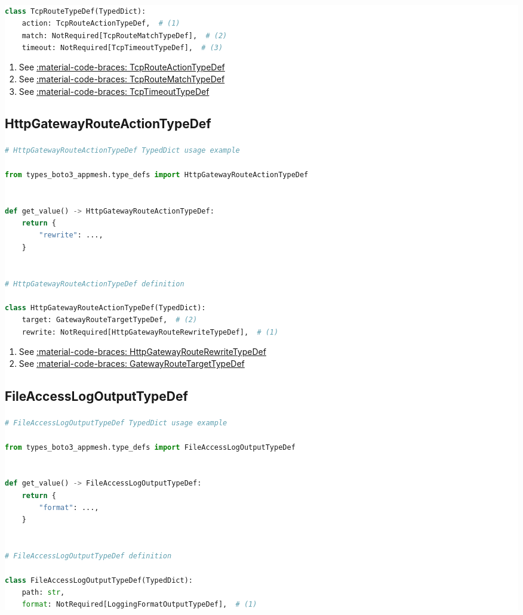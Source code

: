```python
class TcpRouteTypeDef(TypedDict):
    action: TcpRouteActionTypeDef,  # (1)
    match: NotRequired[TcpRouteMatchTypeDef],  # (2)
    timeout: NotRequired[TcpTimeoutTypeDef],  # (3)
```

1. See [:material-code-braces: TcpRouteActionTypeDef](./type_defs.md#tcprouteactiontypedef)
2. See [:material-code-braces: TcpRouteMatchTypeDef](./type_defs.md#tcproutematchtypedef)
3. See [:material-code-braces: TcpTimeoutTypeDef](./type_defs.md#tcptimeouttypedef)

## HttpGatewayRouteActionTypeDef

```python
# HttpGatewayRouteActionTypeDef TypedDict usage example

from types_boto3_appmesh.type_defs import HttpGatewayRouteActionTypeDef


def get_value() -> HttpGatewayRouteActionTypeDef:
    return {
        "rewrite": ...,
    }


# HttpGatewayRouteActionTypeDef definition

class HttpGatewayRouteActionTypeDef(TypedDict):
    target: GatewayRouteTargetTypeDef,  # (2)
    rewrite: NotRequired[HttpGatewayRouteRewriteTypeDef],  # (1)
```

1. See [:material-code-braces: HttpGatewayRouteRewriteTypeDef](./type_defs.md#httpgatewayrouterewritetypedef)
2. See [:material-code-braces: GatewayRouteTargetTypeDef](./type_defs.md#gatewayroutetargettypedef)

## FileAccessLogOutputTypeDef

```python
# FileAccessLogOutputTypeDef TypedDict usage example

from types_boto3_appmesh.type_defs import FileAccessLogOutputTypeDef


def get_value() -> FileAccessLogOutputTypeDef:
    return {
        "format": ...,
    }


# FileAccessLogOutputTypeDef definition

class FileAccessLogOutputTypeDef(TypedDict):
    path: str,
    format: NotRequired[LoggingFormatOutputTypeDef],  # (1)
```
